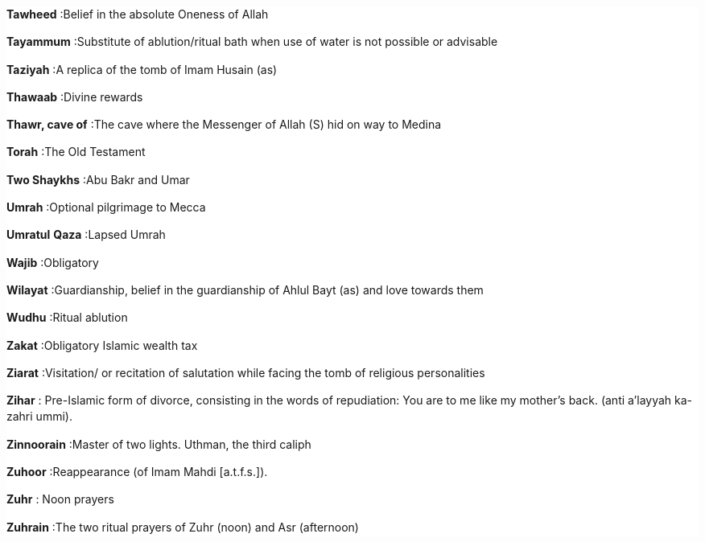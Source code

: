 **Tawheed** :Belief in the absolute Oneness of Allah

**Tayammum** :Substitute of ablution/ritual bath when use of water is
not possible or advisable

**Taziyah** :A replica of the tomb of Imam Husain (as)

**Thawaab** :Divine rewards

**Thawr, cave of** :The cave where the Messenger of Allah (S) hid on way
to Medina

**Torah** :The Old Testament

**Two Shaykhs** :Abu Bakr and Umar

**Umrah** :Optional pilgrimage to Mecca

**Umratul** **Qaza** :Lapsed Umrah

**Wajib** :Obligatory

**Wilayat** :Guardianship, belief in the guardianship of Ahlul Bayt (as)
and love towards them

**Wudhu** :Ritual ablution

**Zakat** :Obligatory Islamic wealth tax

**Ziarat** :Visitation/ or recitation of salutation while facing the
tomb of religious personalities

**Zihar** : Pre-Islamic form of divorce, consisting in the words of
repudiation: You are to me like my mother’s back. (anti a’layyah
ka-zahri ummi).

**Zinnoorain** :Master of two lights. Uthman, the third caliph

**Zuhoor** :Reappearance (of Imam Mahdi [a.t.f.s.]).

**Zuhr** : Noon prayers

**Zuhrain** :The two ritual prayers of Zuhr (noon) and Asr (afternoon)


